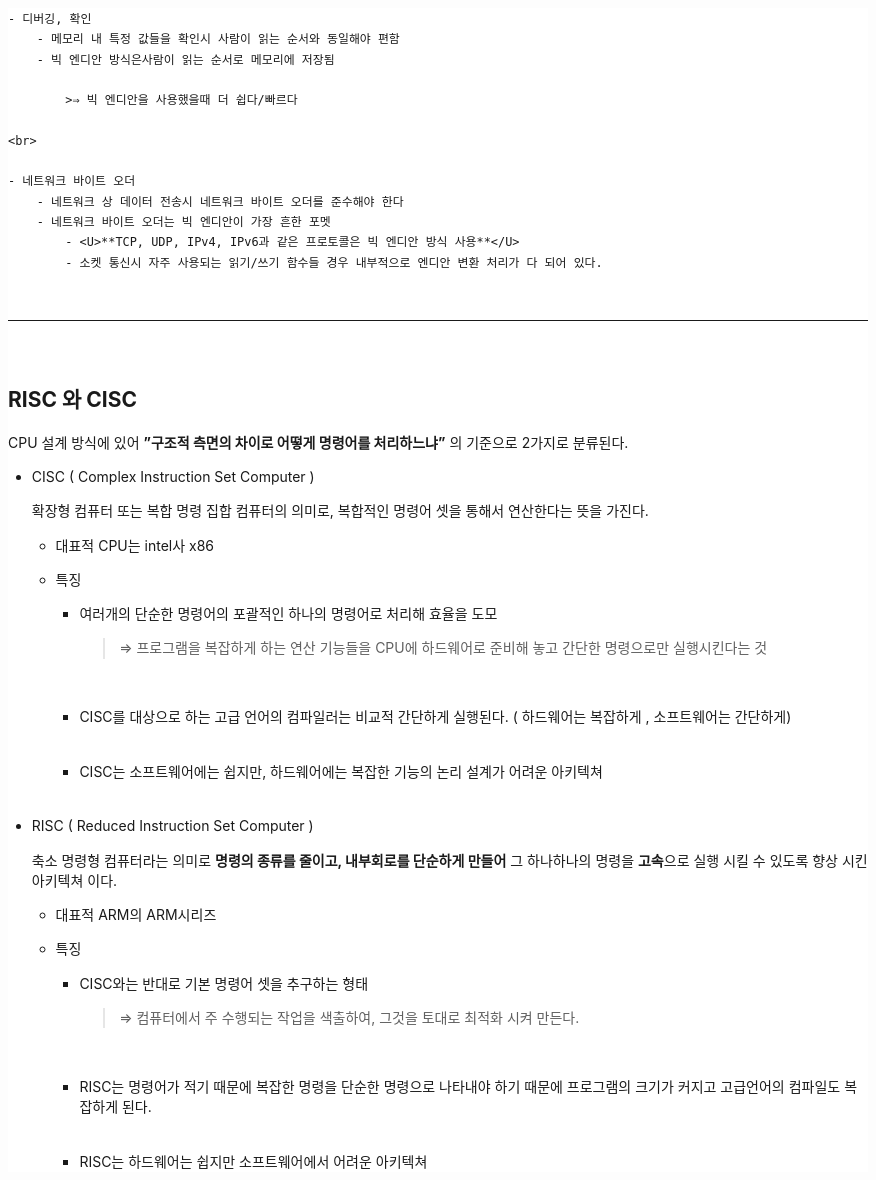     - 디버깅, 확인
        - 메모리 내 특정 값들을 확인시 사람이 읽는 순서와 동일해야 편함
        - 빅 엔디안 방식은사람이 읽는 순서로 메모리에 저장됨
        
            >⇒ 빅 엔디안을 사용했을때 더 쉽다/빠르다
        
    <br>

    - 네트워크 바이트 오더
        - 네트워크 상 데이터 전송시 네트워크 바이트 오더를 준수해야 한다
        - 네트워크 바이트 오더는 빅 엔디안이 가장 흔한 포멧
            - <U>**TCP, UDP, IPv4, IPv6과 같은 프로토콜은 빅 엔디안 방식 사용**</U>
            - 소켓 통신시 자주 사용되는 읽기/쓰기 함수들 경우 내부적으로 엔디안 변환 처리가 다 되어 있다.

<br>

* * *

<br>

## RISC 와 CISC

CPU 설계 방식에 있어 **”구조적 측면의 차이로 어떻게 명령어를 처리하느냐”** 의 기준으로 2가지로 분류된다.

- CISC ( Complex Instruction Set Computer )
    
    확장형 컴퓨터 또는 복합 명령 집합 컴퓨터의 의미로, 복합적인 명령어 셋을 통해서 연산한다는 뜻을 가진다.
    
    - 대표적 CPU는 intel사 x86
    - 특징
        - 여러개의 단순한 명령어의 포괄적인 하나의 명령어로 처리해 효율을 도모
            
            > ⇒ 프로그램을 복잡하게 하는 연산 기능들을 CPU에 하드웨어로 준비해 놓고 간단한 명령으로만 실행시킨다는 것
          
          <br>

        - CISC를 대상으로 하는 고급 언어의 컴파일러는 비교적 간단하게 실행된다. ( 하드웨어는 복잡하게 , 소프트웨어는 간단하게)
        
        <br>

        - CISC는 소프트웨어에는 쉽지만, 하드웨어에는 복잡한 기능의 논리 설계가 어려운 아키텍쳐
        
        <br>

- RISC ( Reduced Instruction Set Computer )
    
    축소 명령형 컴퓨터라는 의미로 **명령의 종류를 줄이고, 내부회로를 단순하게 만들어** 그 하나하나의 명령을 **고속**으로 실행 시킬 수 있도록 향상 시킨 아키텍쳐 이다.
    
    - 대표적 ARM의 ARM시리즈
    - 특징
        - CISC와는 반대로 기본 명령어 셋을 추구하는 형태
            
            >⇒ 컴퓨터에서 주 수행되는 작업을 색출하여, 그것을 토대로 최적화 시켜 만든다.
            
            <br>

        - RISC는 명령어가 적기 때문에 복잡한 명령을 단순한 명령으로 나타내야 하기 때문에 프로그램의 크기가 커지고 고급언어의 컴파일도 복잡하게 된다.
        
        <br>

        - RISC는 하드웨어는 쉽지만 소프트웨어에서 어려운 아키텍쳐
        
